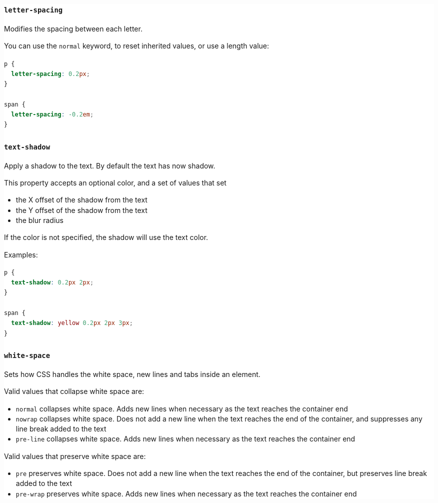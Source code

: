 ### `letter-spacing`

Modifies the spacing between each letter.

You can use the `normal` keyword, to reset inherited values, or use a length value:

```css
p {
  letter-spacing: 0.2px;
}

span {
  letter-spacing: -0.2em;
}
```

### `text-shadow`

Apply a shadow to the text. By default the text has now shadow.

This property accepts an optional color, and a set of values that set

- the X offset of the shadow from the text
- the Y offset of the shadow from the text
- the blur radius

If the color is not specified, the shadow will use the text color.

Examples:

```css
p {
  text-shadow: 0.2px 2px;
}

span {
  text-shadow: yellow 0.2px 2px 3px;
}
```

### `white-space`

Sets how CSS handles the white space, new lines and tabs inside an element.

Valid values that collapse white space are:

- `normal` collapses white space. Adds new lines when necessary as the text reaches the container end
- `nowrap` collapses white space. Does not add a new line when the text reaches the end of the container, and suppresses any line break added to the text
- `pre-line` collapses white space. Adds new lines when necessary as the text reaches the container end

Valid values that preserve white space are:

- `pre` preserves white space. Does not add a new line when the text reaches the end of the container, but preserves line break added to the text
- `pre-wrap` preserves white space. Adds new lines when necessary as the text reaches the container end
